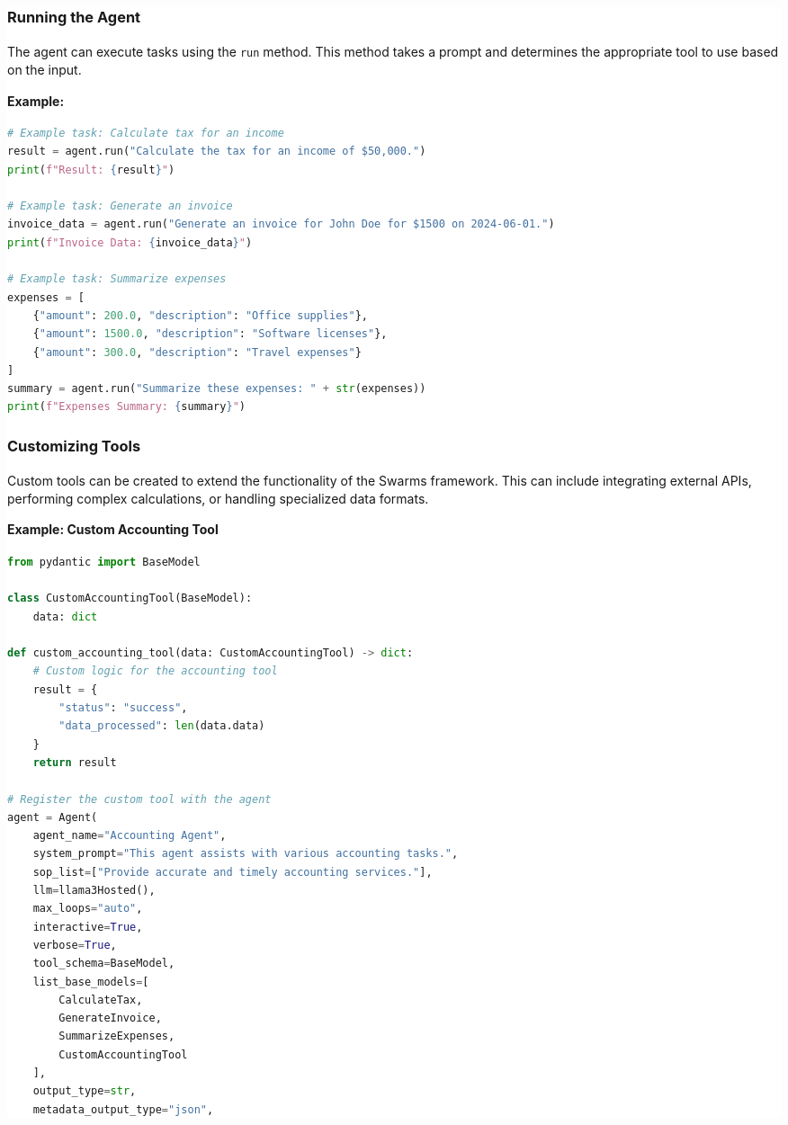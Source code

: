 ### Running the Agent

The agent can execute tasks using the `run` method. This method takes a prompt and determines the appropriate tool to use based on the input.

**Example:**

```python
# Example task: Calculate tax for an income
result = agent.run("Calculate the tax for an income of $50,000.")
print(f"Result: {result}")

# Example task: Generate an invoice
invoice_data = agent.run("Generate an invoice for John Doe for $1500 on 2024-06-01.")
print(f"Invoice Data: {invoice_data}")

# Example task: Summarize expenses
expenses = [
    {"amount": 200.0, "description": "Office supplies"},
    {"amount": 1500.0, "description": "Software licenses"},
    {"amount": 300.0, "description": "Travel expenses"}
]
summary = agent.run("Summarize these expenses: " + str(expenses))
print(f"Expenses Summary: {summary}")
```


### Customizing Tools

Custom tools can be created to extend the functionality of the Swarms framework. This can include integrating external APIs, performing complex calculations, or handling specialized data formats.

**Example: Custom Accounting Tool**

```python
from pydantic import BaseModel

class CustomAccountingTool(BaseModel):
    data: dict

def custom_accounting_tool(data: CustomAccountingTool) -> dict:
    # Custom logic for the accounting tool
    result = {
        "status": "success",
        "data_processed": len(data.data)
    }
    return result

# Register the custom tool with the agent
agent = Agent(
    agent_name="Accounting Agent",
    system_prompt="This agent assists with various accounting tasks.",
    sop_list=["Provide accurate and timely accounting services."],
    llm=llama3Hosted(),
    max_loops="auto",
    interactive=True,
    verbose=True,
    tool_schema=BaseModel,
    list_base_models=[
        CalculateTax,
        GenerateInvoice,
        SummarizeExpenses,
        CustomAccountingTool
    ],
    output_type=str,
    metadata_output_type="json",
```